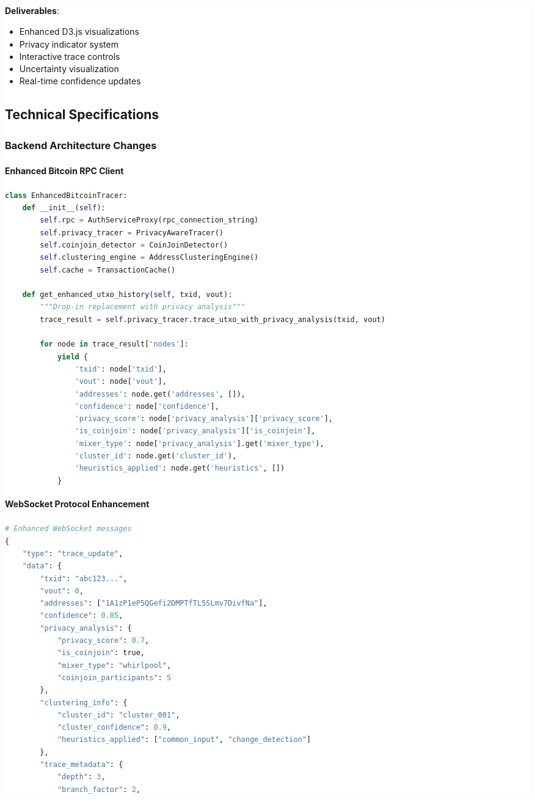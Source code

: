 **Deliverables**:
- Enhanced D3.js visualizations
- Privacy indicator system
- Interactive trace controls
- Uncertainty visualization
- Real-time confidence updates

## Technical Specifications

### Backend Architecture Changes

#### Enhanced Bitcoin RPC Client
```python
class EnhancedBitcoinTracer:
    def __init__(self):
        self.rpc = AuthServiceProxy(rpc_connection_string)
        self.privacy_tracer = PrivacyAwareTracer()
        self.coinjoin_detector = CoinJoinDetector()
        self.clustering_engine = AddressClusteringEngine()
        self.cache = TransactionCache()
    
    def get_enhanced_utxo_history(self, txid, vout):
        """Drop-in replacement with privacy analysis"""
        trace_result = self.privacy_tracer.trace_utxo_with_privacy_analysis(txid, vout)
        
        for node in trace_result['nodes']:
            yield {
                'txid': node['txid'],
                'vout': node['vout'],
                'addresses': node.get('addresses', []),
                'confidence': node['confidence'],
                'privacy_score': node['privacy_analysis']['privacy_score'],
                'is_coinjoin': node['privacy_analysis']['is_coinjoin'],
                'mixer_type': node['privacy_analysis'].get('mixer_type'),
                'cluster_id': node.get('cluster_id'),
                'heuristics_applied': node.get('heuristics', [])
            }
```

#### WebSocket Protocol Enhancement
```python
# Enhanced WebSocket messages
{
    "type": "trace_update",
    "data": {
        "txid": "abc123...",
        "vout": 0,
        "addresses": ["1A1zP1eP5QGefi2DMPTfTL5SLmv7DivfNa"],
        "confidence": 0.85,
        "privacy_analysis": {
            "privacy_score": 0.7,
            "is_coinjoin": true,
            "mixer_type": "whirlpool",
            "coinjoin_participants": 5
        },
        "clustering_info": {
            "cluster_id": "cluster_001",
            "cluster_confidence": 0.9,
            "heuristics_applied": ["common_input", "change_detection"]
        },
        "trace_metadata": {
            "depth": 3,
            "branch_factor": 2,
```